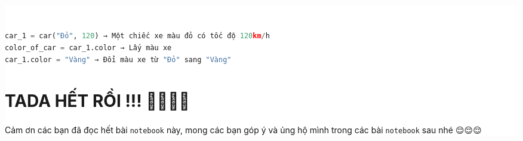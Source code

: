 ```python


car_1 = car("Đỏ", 120) → Một chiếc xe màu đỏ có tốc độ 120km/h
color_of_car = car_1.color → Lấy màu xe
car_1.color = "Vàng" → Đổi màu xe từ "Đỏ" sang "Vàng"
```

# **TADA HẾT RỒI !!! 🥳🥳🥳🥳**

Cảm ơn các bạn đã đọc hết bài `notebook` này, mong các bạn góp ý và ủng hộ mình trong các bài `notebook` sau nhé 😌😌😌
